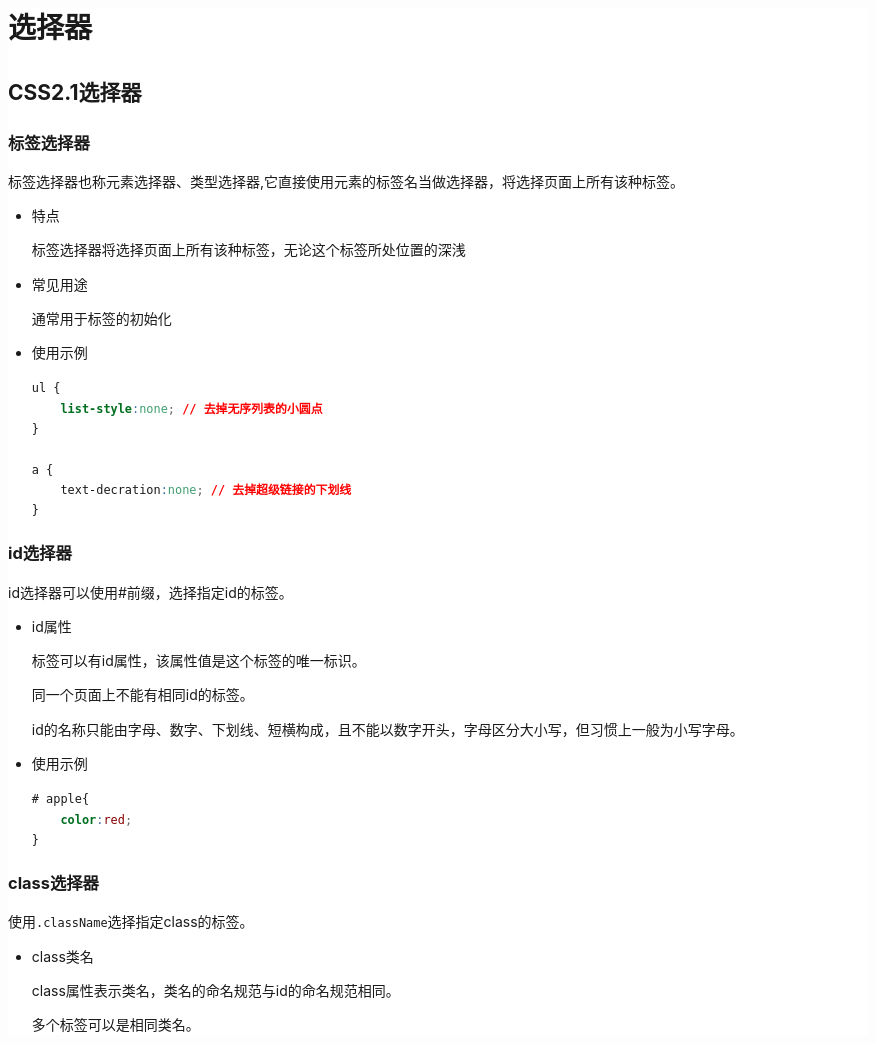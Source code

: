 # 选择器

## CSS2.1选择器

### 标签选择器

标签选择器也称元素选择器、类型选择器,它直接使用元素的标签名当做选择器，将选择页面上所有该种标签。

* 特点

  标签选择器将选择页面上所有该种标签，无论这个标签所处位置的深浅

* 常见用途

  通常用于标签的初始化

* 使用示例

  ```css
  ul {
      list-style:none; // 去掉无序列表的小圆点
  }

  a {
      text-decration:none; // 去掉超级链接的下划线
  }
  ```

### id选择器

id选择器可以使用\#前缀，选择指定id的标签。

* id属性

  标签可以有id属性，该属性值是这个标签的唯一标识。

  同一个页面上不能有相同id的标签。

  id的名称只能由字母、数字、下划线、短横构成，且不能以数字开头，字母区分大小写，但习惯上一般为小写字母。

* 使用示例

  ```css
  # apple{
      color:red;
  }
  ```

### class选择器

使用`.className`选择指定class的标签。

* class类名

  class属性表示类名，类名的命名规范与id的命名规范相同。

  多个标签可以是相同类名。
